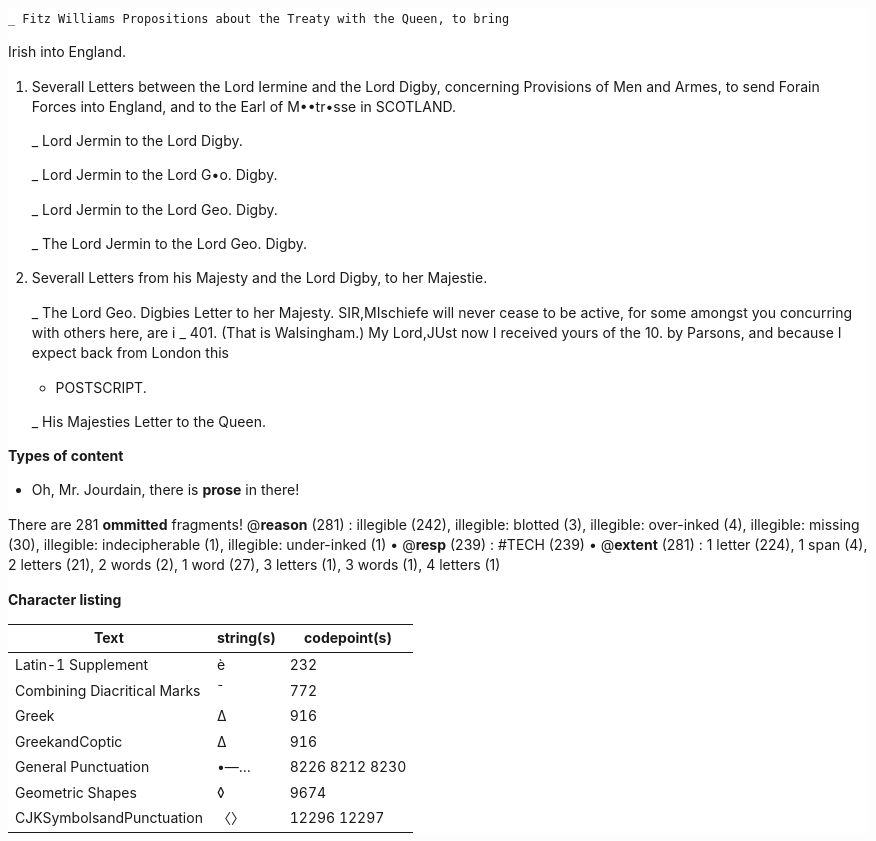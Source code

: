     _ Fitz Williams Propositions about the Treaty with the Queen, to bring
Irish into England.

1. Severall Letters between the Lord Iermine
and the Lord Digby, concerning Provisions
of Men and Armes, to send Forain Forces
into England, and to the Earl of M••tr•sse
in SCOTLAND.

    _ Lord Jermin to the Lord Digby.

    _ Lord Jermin to the Lord G•o. Digby.

    _ Lord Jermin to the Lord Geo. Digby.

    _ The Lord Jermin to the Lord Geo. Digby.

1. Severall Letters from his Majesty and the Lord
Digby, to her Majestie.

    _ The Lord Geo. Digbies Letter to her Majesty.
SIR,MIschiefe will never cease to be active, for some amongst you
concurring with others here, are i
    _ 401. (That is Walsingham.)
My Lord,JUst now I received yours of the 10. by Parsons, and because I expect
back from London this 
      * POSTSCRIPT.

    _ His Majesties Letter to the Queen.

**Types of content**

  * Oh, Mr. Jourdain, there is **prose** in there!

There are 281 **ommitted** fragments! 
 @__reason__ (281) : illegible (242), illegible: blotted (3), illegible: over-inked (4), illegible: missing (30), illegible: indecipherable (1), illegible: under-inked (1)  •  @__resp__ (239) : #TECH (239)  •  @__extent__ (281) : 1 letter (224), 1 span (4), 2 letters (21), 2 words (2), 1 word (27), 3 letters (1), 3 words (1), 4 letters (1)

**Character listing**


|Text|string(s)|codepoint(s)|
|---|---|---|
|Latin-1 Supplement|è|232|
|Combining             Diacritical Marks|̄|772|
|Greek|Δ|916|
|GreekandCoptic|Δ|916|
|General Punctuation|•—…|8226 8212 8230|
|Geometric Shapes|◊|9674|
|CJKSymbolsandPunctuation|〈〉|12296 12297|
